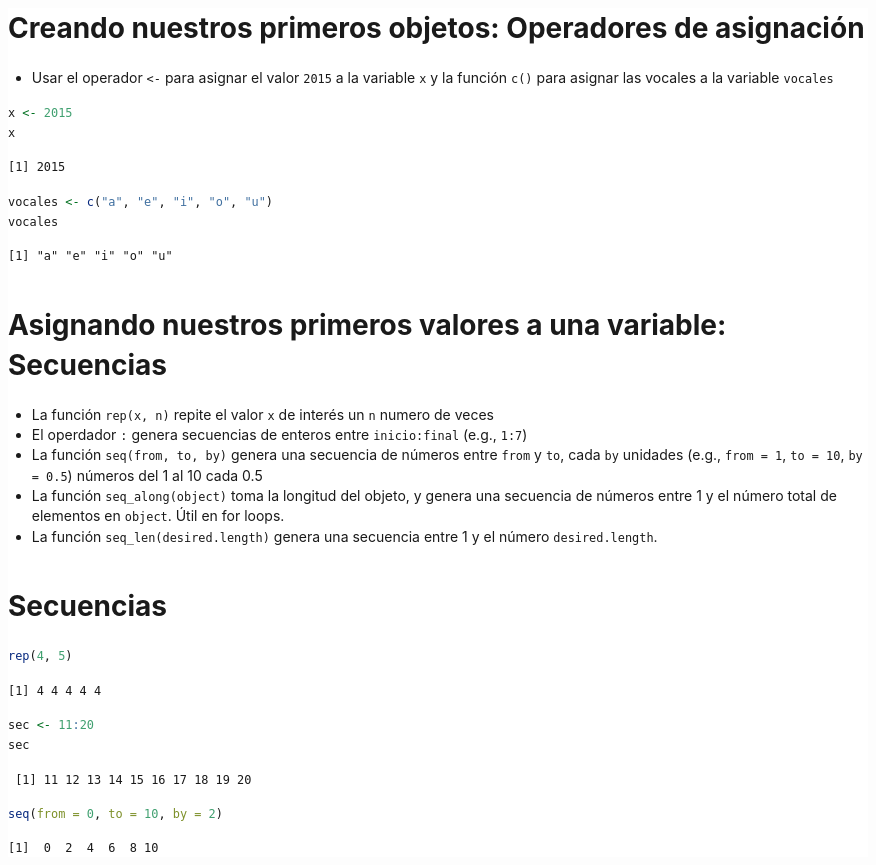 Creando nuestros primeros objetos: Operadores de asignación
=======================================================

* Usar el operador `<-` para asignar el valor `2015` a la variable `x` y la función `c()` para asignar las vocales a la variable `vocales`


```r
x <- 2015
x
```

```
[1] 2015
```

```r
vocales <- c("a", "e", "i", "o", "u")
vocales
```

```
[1] "a" "e" "i" "o" "u"
```

Asignando nuestros primeros valores a una variable: Secuencias
=======================================================

* La función `rep(x, n)` repite el valor `x` de interés un `n` numero de veces
* El operdador `:` genera secuencias de enteros entre `inicio:final` (e.g., `1:7`)
* La función `seq(from, to, by)` genera una secuencia de números entre `from` y `to`, cada `by` unidades (e.g., `from = 1`, `to = 10`, `by = 0.5`) números del 1 al 10 cada 0.5
* La función `seq_along(object)` toma la longitud del objeto, y genera una secuencia de números entre 1 y el número total de elementos en `object`. Útil en for loops.
* La función `seq_len(desired.length)` genera una secuencia entre 1 y el número `desired.length`.

Secuencias
=======================================================


```r
rep(4, 5)
```

```
[1] 4 4 4 4 4
```

```r
sec <- 11:20
sec
```

```
 [1] 11 12 13 14 15 16 17 18 19 20
```

```r
seq(from = 0, to = 10, by = 2)
```

```
[1]  0  2  4  6  8 10
```
